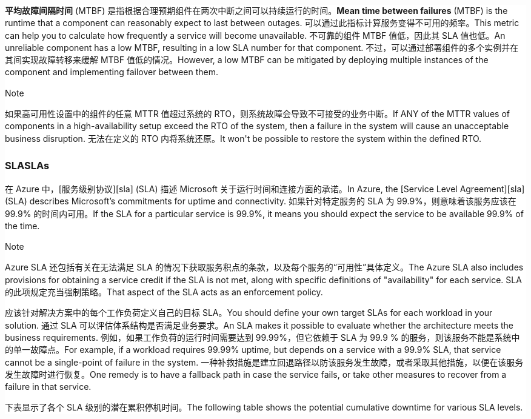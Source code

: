 <span data-ttu-id="5d4a2-196">**平均故障间隔时间** (MTBF) 是指根据合理预期组件在两次中断之间可以持续运行的时间。</span><span class="sxs-lookup"><span data-stu-id="5d4a2-196">**Mean time between failures** (MTBF) is the runtime that a component can reasonably expect to last between outages.</span></span> <span data-ttu-id="5d4a2-197">可以通过此指标计算服务变得不可用的频率。</span><span class="sxs-lookup"><span data-stu-id="5d4a2-197">This metric can help you to calculate how frequently a service will become unavailable.</span></span> <span data-ttu-id="5d4a2-198">不可靠的组件 MTBF 值低，因此其 SLA 值也低。</span><span class="sxs-lookup"><span data-stu-id="5d4a2-198">An unreliable component has a low MTBF, resulting in a low SLA number for that component.</span></span> <span data-ttu-id="5d4a2-199">不过，可以通过部署组件的多个实例并在其间实现故障转移来缓解 MTBF 值低的情况。</span><span class="sxs-lookup"><span data-stu-id="5d4a2-199">However, a low MTBF can be mitigated by deploying multiple instances of the component and implementing failover between them.</span></span>

> [!NOTE]
> <span data-ttu-id="5d4a2-200">如果高可用性设置中的组件的任意 MTTR 值超过系统的 RTO，则系统故障会导致不可接受的业务中断。</span><span class="sxs-lookup"><span data-stu-id="5d4a2-200">If ANY of the MTTR values of components in a high-availability setup exceed the RTO of the system, then a failure in the system will cause an unacceptable business disruption.</span></span> <span data-ttu-id="5d4a2-201">无法在定义的 RTO 内将系统还原。</span><span class="sxs-lookup"><span data-stu-id="5d4a2-201">It won't be possible to restore the system within the defined RTO.</span></span>

### <a name="slas"></a><span data-ttu-id="5d4a2-202">SLA</span><span class="sxs-lookup"><span data-stu-id="5d4a2-202">SLAs</span></span>
<span data-ttu-id="5d4a2-203">在 Azure 中，[服务级别协议][sla] (SLA) 描述 Microsoft 关于运行时间和连接方面的承诺。</span><span class="sxs-lookup"><span data-stu-id="5d4a2-203">In Azure, the [Service Level Agreement][sla] (SLA) describes Microsoft’s commitments for uptime and connectivity.</span></span> <span data-ttu-id="5d4a2-204">如果针对特定服务的 SLA 为 99.9%，则意味着该服务应该在 99.9% 的时间内可用。</span><span class="sxs-lookup"><span data-stu-id="5d4a2-204">If the SLA for a particular service is 99.9%, it means you should expect the service to be available 99.9% of the time.</span></span>

> [!NOTE]
> <span data-ttu-id="5d4a2-205">Azure SLA 还包括有关在无法满足 SLA 的情况下获取服务积点的条款，以及每个服务的“可用性”具体定义。</span><span class="sxs-lookup"><span data-stu-id="5d4a2-205">The Azure SLA also includes provisions for obtaining a service credit if the SLA is not met, along with specific definitions of "availability" for each service.</span></span> <span data-ttu-id="5d4a2-206">SLA 的此项规定充当强制策略。</span><span class="sxs-lookup"><span data-stu-id="5d4a2-206">That aspect of the SLA acts as an enforcement policy.</span></span>
>

<span data-ttu-id="5d4a2-207">应该针对解决方案中的每个工作负荷定义自己的目标 SLA。</span><span class="sxs-lookup"><span data-stu-id="5d4a2-207">You should define your own target SLAs for each workload in your solution.</span></span> <span data-ttu-id="5d4a2-208">通过 SLA 可以评估体系结构是否满足业务要求。</span><span class="sxs-lookup"><span data-stu-id="5d4a2-208">An SLA makes it possible to evaluate whether the architecture meets the business requirements.</span></span> <span data-ttu-id="5d4a2-209">例如，如果工作负荷的运行时间需要达到 99.99%，但它依赖于 SLA 为 99.9 % 的服务，则该服务不能是系统中的单一故障点。</span><span class="sxs-lookup"><span data-stu-id="5d4a2-209">For example, if a workload requires 99.99% uptime, but depends on a service with a 99.9% SLA, that service cannot be a single-point of failure in the system.</span></span> <span data-ttu-id="5d4a2-210">一种补救措施是建立回退路径以防该服务发生故障，或者采取其他措施，以便在该服务发生故障时进行恢复。</span><span class="sxs-lookup"><span data-stu-id="5d4a2-210">One remedy is to have a fallback path in case the service fails, or take other measures to recover from a failure in that service.</span></span>

<span data-ttu-id="5d4a2-211">下表显示了各个 SLA 级别的潜在累积停机时间。</span><span class="sxs-lookup"><span data-stu-id="5d4a2-211">The following table shows the potential cumulative downtime for various SLA levels.</span></span>
